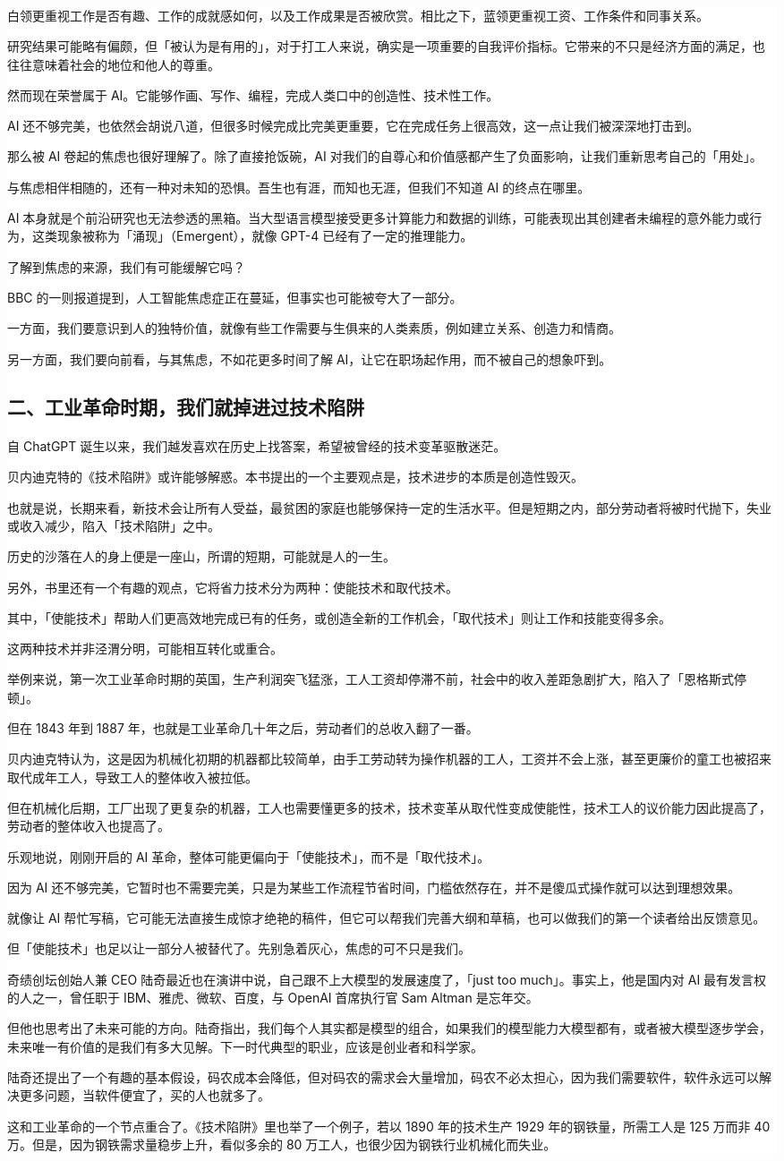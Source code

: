 白领更重视工作是否有趣、工作的成就感如何，以及工作成果是否被欣赏。相比之下，蓝领更重视工资、工作条件和同事关系。

研究结果可能略有偏颇，但「被认为是有用的」，对于打工人来说，确实是一项重要的自我评价指标。它带来的不只是经济方面的满足，也往往意味着社会的地位和他人的尊重。

然而现在荣誉属于 AI。它能够作画、写作、编程，完成人类口中的创造性、技术性工作。

AI 还不够完美，也依然会胡说八道，但很多时候完成比完美更重要，它在完成任务上很高效，这一点让我们被深深地打击到。

那么被 AI 卷起的焦虑也很好理解了。除了直接抢饭碗，AI 对我们的自尊心和价值感都产生了负面影响，让我们重新思考自己的「用处」。

与焦虑相伴相随的，还有一种对未知的恐惧。吾生也有涯，而知也无涯，但我们不知道 AI 的终点在哪里。

AI 本身就是个前沿研究也无法参透的黑箱。当大型语言模型接受更多计算能力和数据的训练，可能表现出其创建者未编程的意外能力或行为，这类现象被称为「涌现」（Emergent），就像 GPT-4 已经有了一定的推理能力。

了解到焦虑的来源，我们有可能缓解它吗？

BBC 的一则报道提到，人工智能焦虑症正在蔓延，但事实也可能被夸大了一部分。

一方面，我们要意识到人的独特价值，就像有些工作需要与生俱来的人类素质，例如建立关系、创造力和情商。

另一方面，我们要向前看，与其焦虑，不如花更多时间了解 AI，让它在职场起作用，而不被自己的想象吓到。

## 二、工业革命时期，我们就掉进过技术陷阱

自 ChatGPT 诞生以来，我们越发喜欢在历史上找答案，希望被曾经的技术变革驱散迷茫。

贝内迪克特的《技术陷阱》或许能够解惑。本书提出的一个主要观点是，技术进步的本质是创造性毁灭。

也就是说，长期来看，新技术会让所有人受益，最贫困的家庭也能够保持一定的生活水平。但是短期之内，部分劳动者将被时代抛下，失业或收入减少，陷入「技术陷阱」之中。

历史的沙落在人的身上便是一座山，所谓的短期，可能就是人的一生。

另外，书里还有一个有趣的观点，它将省力技术分为两种：使能技术和取代技术。

其中，「使能技术」帮助人们更高效地完成已有的任务，或创造全新的工作机会，「取代技术」则让工作和技能变得多余。

这两种技术并非泾渭分明，可能相互转化或重合。

举例来说，第一次工业革命时期的英国，生产利润突飞猛涨，工人工资却停滞不前，社会中的收入差距急剧扩大，陷入了「恩格斯式停顿」。

但在 1843 年到 1887 年，也就是工业革命几十年之后，劳动者们的总收入翻了一番。

贝内迪克特认为，这是因为机械化初期的机器都比较简单，由手工劳动转为操作机器的工人，工资并不会上涨，甚至更廉价的童工也被招来取代成年工人，导致工人的整体收入被拉低。

但在机械化后期，工厂出现了更复杂的机器，工人也需要懂更多的技术，技术变革从取代性变成使能性，技术工人的议价能力因此提高了，劳动者的整体收入也提高了。

乐观地说，刚刚开启的 AI 革命，整体可能更偏向于「使能技术」，而不是「取代技术」。

因为 AI 还不够完美，它暂时也不需要完美，只是为某些工作流程节省时间，门槛依然存在，并不是傻瓜式操作就可以达到理想效果。

就像让 AI 帮忙写稿，它可能无法直接生成惊才绝艳的稿件，但它可以帮我们完善大纲和草稿，也可以做我们的第一个读者给出反馈意见。

但「使能技术」也足以让一部分人被替代了。先别急着灰心，焦虑的可不只是我们。

奇绩创坛创始人兼 CEO 陆奇最近也在演讲中说，自己跟不上大模型的发展速度了，「just too much」。事实上，他是国内对 AI 最有发言权的人之一，曾任职于 IBM、雅虎、微软、百度，与 OpenAI 首席执行官 Sam Altman 是忘年交。

但他也思考出了未来可能的方向。陆奇指出，我们每个人其实都是模型的组合，如果我们的模型能力大模型都有，或者被大模型逐步学会，未来唯一有价值的是我们有多大见解。下一时代典型的职业，应该是创业者和科学家。

陆奇还提出了一个有趣的基本假设，码农成本会降低，但对码农的需求会大量增加，码农不必太担心，因为我们需要软件，软件永远可以解决更多问题，当软件便宜了，买的人也就多了。

这和工业革命的一个节点重合了。《技术陷阱》里也举了一个例子，若以 1890 年的技术生产 1929 年的钢铁量，所需工人是 125 万而非 40 万。但是，因为钢铁需求量稳步上升，看似多余的 80 万工人，也很少因为钢铁行业机械化而失业。
